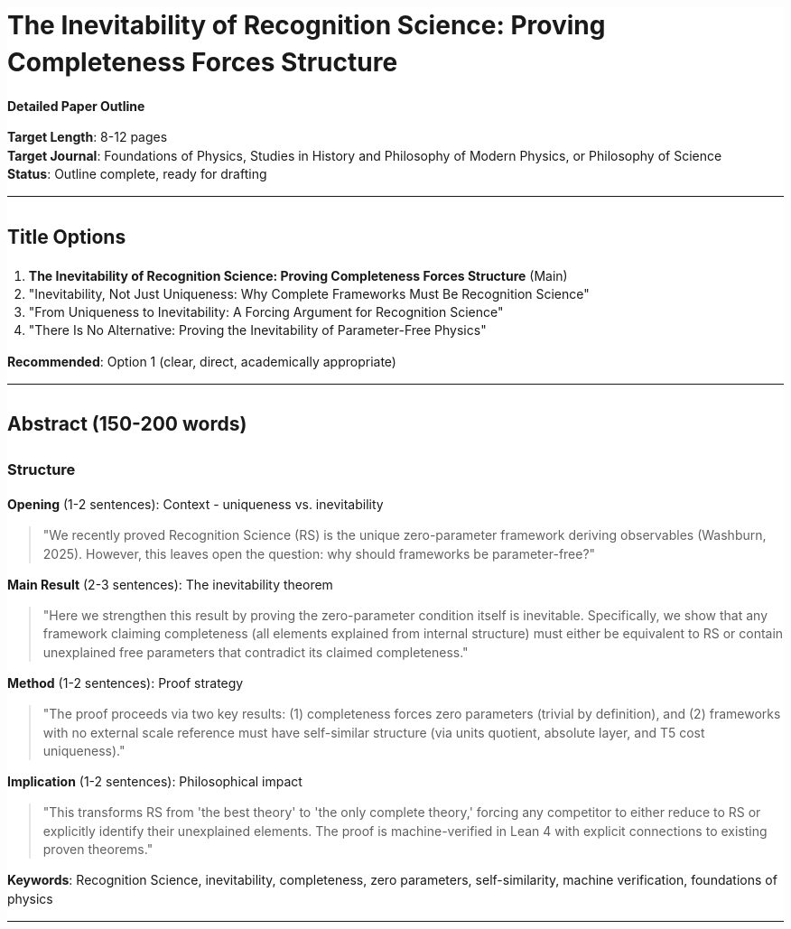 # The Inevitability of Recognition Science: Proving Completeness Forces Structure

**Detailed Paper Outline**

**Target Length**: 8-12 pages  
**Target Journal**: Foundations of Physics, Studies in History and Philosophy of Modern Physics, or Philosophy of Science  
**Status**: Outline complete, ready for drafting

---

## Title Options

1. **The Inevitability of Recognition Science: Proving Completeness Forces Structure** (Main)
2. "Inevitability, Not Just Uniqueness: Why Complete Frameworks Must Be Recognition Science"
3. "From Uniqueness to Inevitability: A Forcing Argument for Recognition Science"
4. "There Is No Alternative: Proving the Inevitability of Parameter-Free Physics"

**Recommended**: Option 1 (clear, direct, academically appropriate)

---

## Abstract (150-200 words)

### Structure

**Opening** (1-2 sentences): Context - uniqueness vs. inevitability
> "We recently proved Recognition Science (RS) is the unique zero-parameter framework deriving observables (Washburn, 2025). However, this leaves open the question: why should frameworks be parameter-free?"

**Main Result** (2-3 sentences): The inevitability theorem
> "Here we strengthen this result by proving the zero-parameter condition itself is inevitable. Specifically, we show that any framework claiming completeness (all elements explained from internal structure) must either be equivalent to RS or contain unexplained free parameters that contradict its claimed completeness."

**Method** (1-2 sentences): Proof strategy
> "The proof proceeds via two key results: (1) completeness forces zero parameters (trivial by definition), and (2) frameworks with no external scale reference must have self-similar structure (via units quotient, absolute layer, and T5 cost uniqueness)."

**Implication** (1-2 sentences): Philosophical impact
> "This transforms RS from 'the best theory' to 'the only complete theory,' forcing any competitor to either reduce to RS or explicitly identify their unexplained elements. The proof is machine-verified in Lean 4 with explicit connections to existing proven theorems."

**Keywords**: Recognition Science, inevitability, completeness, zero parameters, self-similarity, machine verification, foundations of physics

---
